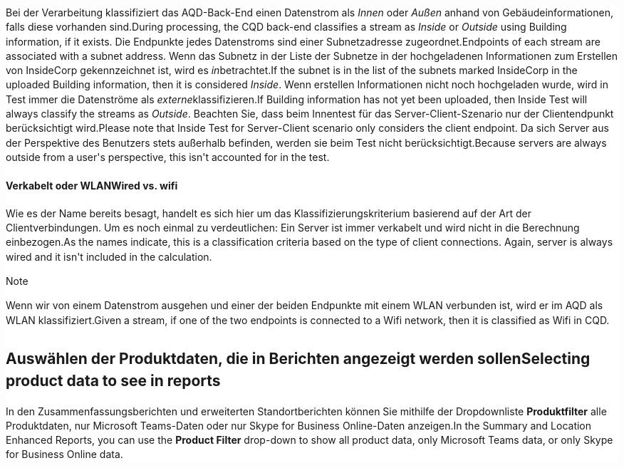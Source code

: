 <span data-ttu-id="add8a-204">Bei der Verarbeitung klassifiziert das AQD-Back-End einen Datenstrom als  *Innen*  oder *Außen*  anhand von Gebäudeinformationen, falls diese vorhanden sind.</span><span class="sxs-lookup"><span data-stu-id="add8a-204">During processing, the CQD back-end classifies a stream as  *Inside*  or *Outside*  using Building information, if it exists.</span></span> <span data-ttu-id="add8a-205">Die Endpunkte jedes Datenstroms sind einer Subnetzadresse zugeordnet.</span><span class="sxs-lookup"><span data-stu-id="add8a-205">Endpoints of each stream are associated with a subnet address.</span></span> <span data-ttu-id="add8a-206">Wenn das Subnetz in der Liste der Subnetze in der hochgeladenen Informationen zum Erstellen von InsideCorp gekennzeichnet ist, wird es *in*betrachtet.</span><span class="sxs-lookup"><span data-stu-id="add8a-206">If the subnet is in the list of the subnets marked InsideCorp in the uploaded Building information, then it is considered *Inside*.</span></span> <span data-ttu-id="add8a-207">Wenn erstellen Informationen nicht noch hochgeladen wurde, wird in Test immer die Datenströme als *externe*klassifizieren.</span><span class="sxs-lookup"><span data-stu-id="add8a-207">If Building information has not yet been uploaded, then Inside Test will always classify the streams as *Outside*.</span></span> <span data-ttu-id="add8a-208">Beachten Sie, dass beim Innentest für das Server-Client-Szenario nur der Clientendpunkt berücksichtigt wird.</span><span class="sxs-lookup"><span data-stu-id="add8a-208">Please note that Inside Test for Server-Client scenario only considers the client endpoint.</span></span> <span data-ttu-id="add8a-209">Da sich Server aus der Perspektive des Benutzers stets außerhalb befinden, werden sie beim Test nicht berücksichtigt.</span><span class="sxs-lookup"><span data-stu-id="add8a-209">Because servers are always outside from a user's perspective, this isn't accounted for in the test.</span></span>
  
#### <a name="wired-vs-wifi"></a><span data-ttu-id="add8a-210">Verkabelt oder WLAN</span><span class="sxs-lookup"><span data-stu-id="add8a-210">Wired vs. wifi</span></span>

<span data-ttu-id="add8a-p110">Wie es der Name bereits besagt, handelt es sich hier um das Klassifizierungskriterium basierend auf der Art der Clientverbindungen. Um es noch einmal zu verdeutlichen: Ein Server ist immer verkabelt und wird nicht in die Berechnung einbezogen.</span><span class="sxs-lookup"><span data-stu-id="add8a-p110">As the names indicate, this is a classification criteria based on the type of client connections. Again, server is always wired and it isn't included in the calculation.</span></span>
  
> [!NOTE]
> <span data-ttu-id="add8a-213">Wenn wir von einem Datenstrom ausgehen und einer der beiden Endpunkte mit einem WLAN verbunden ist, wird er im AQD als WLAN klassifiziert.</span><span class="sxs-lookup"><span data-stu-id="add8a-213">Given a stream, if one of the two endpoints is connected to a Wifi network, then it is classified as Wifi in CQD.</span></span> 
  
## <a name="selecting-product-data-to-see-in-reports"></a><span data-ttu-id="add8a-214">Auswählen der Produktdaten, die in Berichten angezeigt werden sollen</span><span class="sxs-lookup"><span data-stu-id="add8a-214">Selecting product data to see in reports</span></span>
<span data-ttu-id="add8a-215"><a name="BKMKFeaturesOfTheCQD"> </a></span><span class="sxs-lookup"><span data-stu-id="add8a-215"></span></span>

<span data-ttu-id="add8a-216">In den Zusammenfassungsberichten und erweiterten Standortberichten können Sie mithilfe der Dropdownliste **Produktfilter** alle Produktdaten, nur Microsoft Teams-Daten oder nur Skype for Business Online-Daten anzeigen.</span><span class="sxs-lookup"><span data-stu-id="add8a-216">In the Summary and Location Enhanced Reports, you can use the **Product Filter** drop-down to show all product data, only Microsoft Teams data, or only Skype for Business Online data.</span></span>
  
